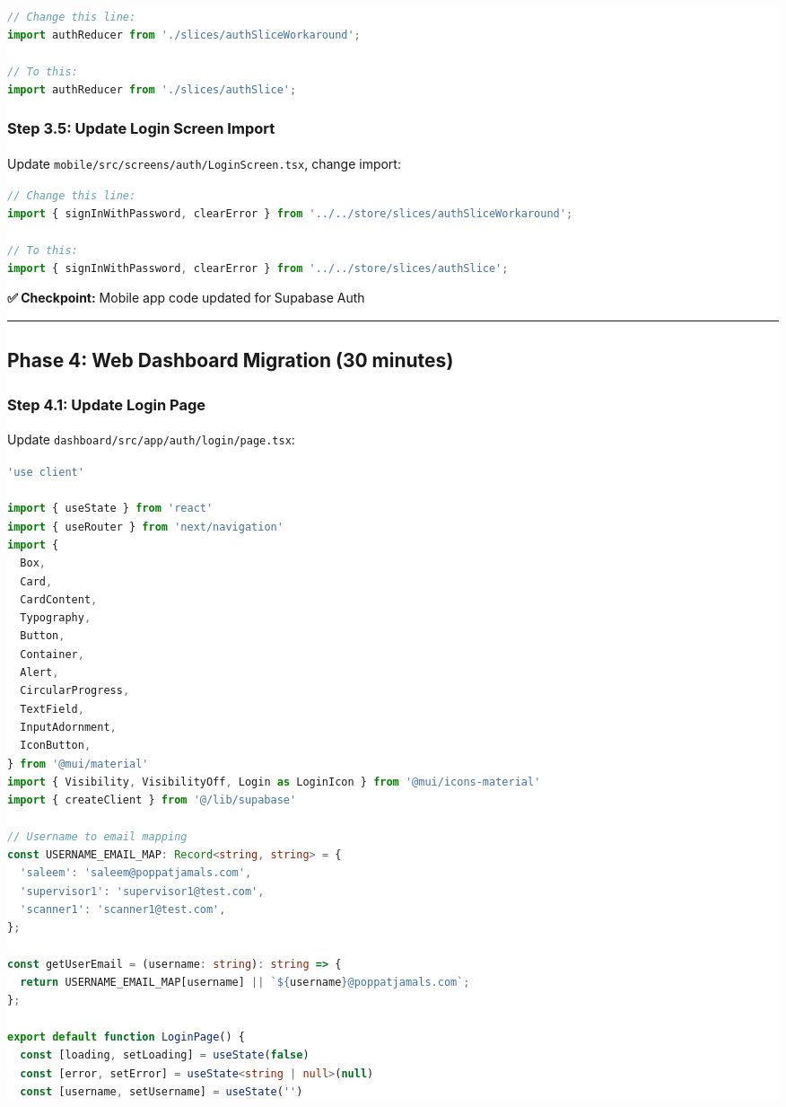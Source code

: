 ```typescript
// Change this line:
import authReducer from './slices/authSliceWorkaround';

// To this:
import authReducer from './slices/authSlice';
```

### Step 3.5: Update Login Screen Import

Update `mobile/src/screens/auth/LoginScreen.tsx`, change import:

```typescript
// Change this line:
import { signInWithPassword, clearError } from '../../store/slices/authSliceWorkaround';

// To this:
import { signInWithPassword, clearError } from '../../store/slices/authSlice';
```

**✅ Checkpoint:** Mobile app code updated for Supabase Auth

---

## Phase 4: Web Dashboard Migration (30 minutes)

### Step 4.1: Update Login Page

Update `dashboard/src/app/auth/login/page.tsx`:

```typescript
'use client'

import { useState } from 'react'
import { useRouter } from 'next/navigation'
import {
  Box,
  Card,
  CardContent,
  Typography,
  Button,
  Container,
  Alert,
  CircularProgress,
  TextField,
  InputAdornment,
  IconButton,
} from '@mui/material'
import { Visibility, VisibilityOff, Login as LoginIcon } from '@mui/icons-material'
import { createClient } from '@/lib/supabase'

// Username to email mapping
const USERNAME_EMAIL_MAP: Record<string, string> = {
  'saleem': 'saleem@poppatjamals.com',
  'supervisor1': 'supervisor1@test.com',
  'scanner1': 'scanner1@test.com',
};

const getUserEmail = (username: string): string => {
  return USERNAME_EMAIL_MAP[username] || `${username}@poppatjamals.com`;
};

export default function LoginPage() {
  const [loading, setLoading] = useState(false)
  const [error, setError] = useState<string | null>(null)
  const [username, setUsername] = useState('')
```